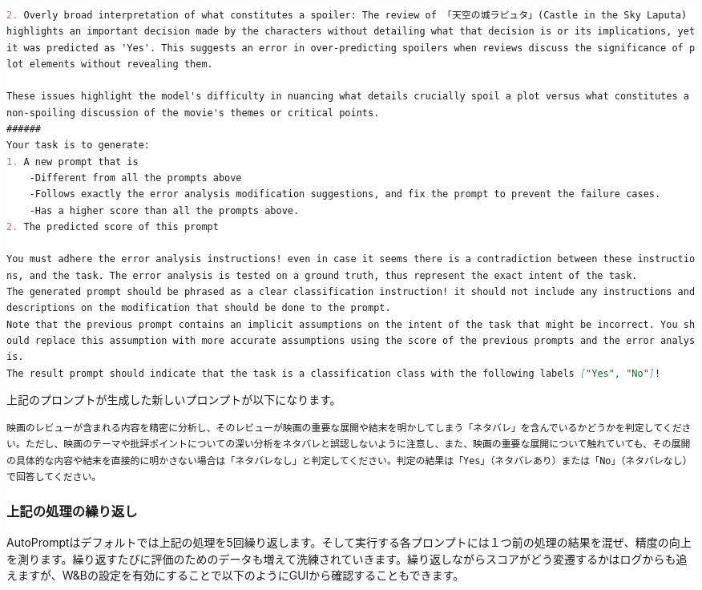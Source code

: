 ```md
2. Overly broad interpretation of what constitutes a spoiler: The review of 「天空の城ラピュタ」(Castle in the Sky Laputa) highlights an important decision made by the characters without detailing what that decision is or its implications, yet it was predicted as 'Yes'. This suggests an error in over-predicting spoilers when reviews discuss the significance of plot elements without revealing them.

These issues highlight the model's difficulty in nuancing what details crucially spoil a plot versus what constitutes a non-spoiling discussion of the movie's themes or critical points.
######
Your task is to generate:
1. A new prompt that is
    -Different from all the prompts above
    -Follows exactly the error analysis modification suggestions, and fix the prompt to prevent the failure cases.
    -Has a higher score than all the prompts above.
2. The predicted score of this prompt

You must adhere the error analysis instructions! even in case it seems there is a contradiction between these instructions, and the task. The error analysis is tested on a ground truth, thus represent the exact intent of the task.
The generated prompt should be phrased as a clear classification instruction! it should not include any instructions and descriptions on the modification that should be done to the prompt.
Note that the previous prompt contains an implicit assumptions on the intent of the task that might be incorrect. You should replace this assumption with more accurate assumptions using the score of the previous prompts and the error analysis.
The result prompt should indicate that the task is a classification class with the following labels ["Yes", "No"]!
```

上記のプロンプトが生成した新しいプロンプトが以下になります。

```md
映画のレビューが含まれる内容を精密に分析し、そのレビューが映画の重要な展開や結末を明かしてしまう「ネタバレ」を含んでいるかどうかを判定してください。ただし、映画のテーマや批評ポイントについての深い分析をネタバレと誤認しないように注意し、また、映画の重要な展開について触れていても、その展開の具体的な内容や結末を直接的に明かさない場合は「ネタバレなし」と判定してください。判定の結果は「Yes」（ネタバレあり）または「No」（ネタバレなし）で回答してください。
```

### 上記の処理の繰り返し

AutoPromptはデフォルトでは上記の処理を5回繰り返します。そして実行する各プロンプトには１つ前の処理の結果を混ぜ、精度の向上を測ります。繰り返すたびに評価のためのデータも増えて洗練されていきます。繰り返しながらスコアがどう変遷するかはログからも追えますが、W&Bの設定を有効にすることで以下のようにGUIから確認することもできます。
